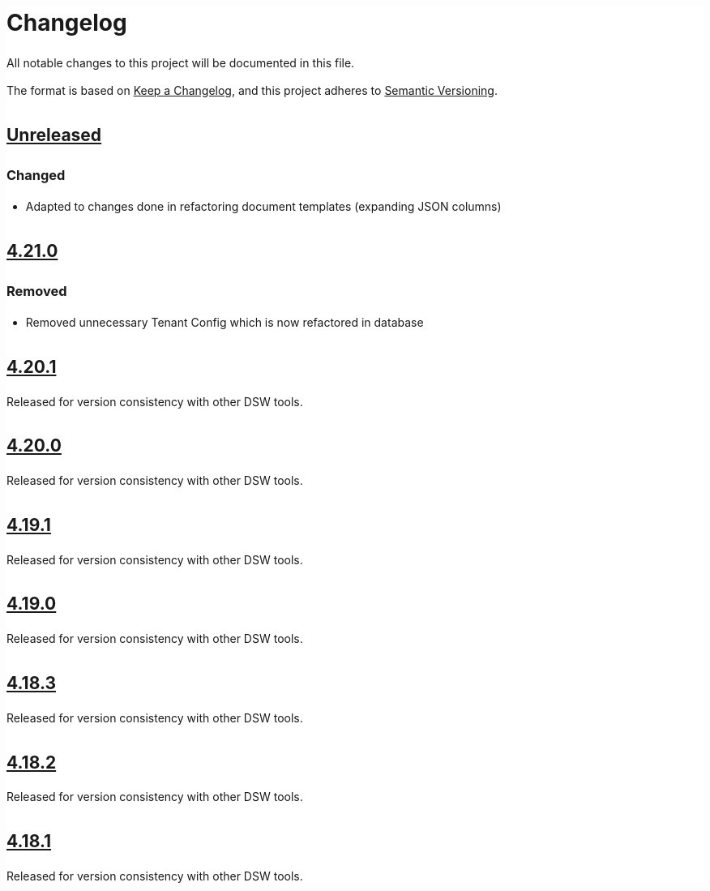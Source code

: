 # Changelog

All notable changes to this project will be documented in this file.

The format is based on [Keep a Changelog](https://keepachangelog.com/en/1.0.0/), and this project adheres
to [Semantic Versioning](https://semver.org/spec/v2.0.0.html).

## [Unreleased]

### Changed

- Adapted to changes done in refactoring document templates (expanding JSON columns)


## [4.21.0]

### Removed

- Removed unnecessary Tenant Config which is now refactored in database

## [4.20.1]

Released for version consistency with other DSW tools.

## [4.20.0]

Released for version consistency with other DSW tools.

## [4.19.1]

Released for version consistency with other DSW tools.

## [4.19.0]

Released for version consistency with other DSW tools.

## [4.18.3]

Released for version consistency with other DSW tools.

## [4.18.2]

Released for version consistency with other DSW tools.

## [4.18.1]

Released for version consistency with other DSW tools.


[Unreleased]: /../../compare/main...develop
[3.14.0]: /../../tree/v3.14.0
[3.14.1]: /../../tree/v3.14.1
[3.15.0]: /../../tree/v3.15.0
[3.15.1]: /../../tree/v3.15.1
[3.15.2]: /../../tree/v3.15.2
[3.15.3]: /../../tree/v3.15.3
[3.16.0]: /../../tree/v3.16.0
[3.17.0]: /../../tree/v3.17.0
[3.18.0]: /../../tree/v3.18.0
[3.19.0]: /../../tree/v3.19.0
[3.19.1]: /../../tree/v3.19.1
[3.19.2]: /../../tree/v3.19.2
[3.20.0]: /../../tree/v3.20.0
[3.20.1]: /../../tree/v3.20.1
[3.20.2]: /../../tree/v3.20.2
[3.21.0]: /../../tree/v3.21.0
[3.22.0]: /../../tree/v3.22.0
[3.22.1]: /../../tree/v3.22.1
[3.23.0]: /../../tree/v3.23.0
[3.24.0]: /../../tree/v3.24.0
[3.25.0]: /../../tree/v3.25.0
[3.25.1]: /../../tree/v3.25.1
[3.26.0]: /../../tree/v3.26.0
[3.26.1]: /../../tree/v3.26.1
[3.27.0]: /../../tree/v3.27.0
[3.27.1]: /../../tree/v3.27.1
[3.28.0]: /../../tree/v3.28.0
[4.0.0]: /../../tree/v4.0.0
[4.1.0]: /../../tree/v4.1.0
[4.1.1]: /../../tree/v4.1.1
[4.2.0]: /../../tree/v4.2.0
[4.2.1]: /../../tree/v4.2.1
[4.3.0]: /../../tree/v4.3.0
[4.3.1]: /../../tree/v4.3.1
[4.4.0]: /../../tree/v4.4.0
[4.4.1]: /../../tree/v4.4.1
[4.5.0]: /../../tree/v4.5.0
[4.6.0]: /../../tree/v4.6.0
[4.7.0]: /../../tree/v4.7.0
[4.8.0]: /../../tree/v4.8.0
[4.8.1]: /../../tree/v4.8.1
[4.9.0]: /../../tree/v4.9.0
[4.9.1]: /../../tree/v4.9.1
[4.10.0]: /../../tree/v4.10.0
[4.10.1]: /../../tree/v4.10.1
[4.10.2]: /../../tree/v4.10.2
[4.10.3]: /../../tree/v4.10.3
[4.10.4]: /../../tree/v4.10.4
[4.10.5]: /../../tree/v4.10.5
[4.10.6]: /../../tree/v4.10.6
[4.11.0]: /../../tree/v4.11.0
[4.12.0]: /../../tree/v4.12.0
[4.13.0]: /../../tree/v4.13.0
[4.14.0]: /../../tree/v4.14.0
[4.15.0]: /../../tree/v4.15.0
[4.16.0]: /../../tree/v4.16.0
[4.17.0]: /../../tree/v4.17.0
[4.18.0]: /../../tree/v4.18.0
[4.18.1]: /../../tree/v4.18.1
[4.18.2]: /../../tree/v4.18.2
[4.18.3]: /../../tree/v4.18.3
[4.19.0]: /../../tree/v4.19.0
[4.19.1]: /../../tree/v4.19.1
[4.20.0]: /../../tree/v4.20.0
[4.20.1]: /../../tree/v4.20.1
[4.21.0]: /../../tree/v4.21.0